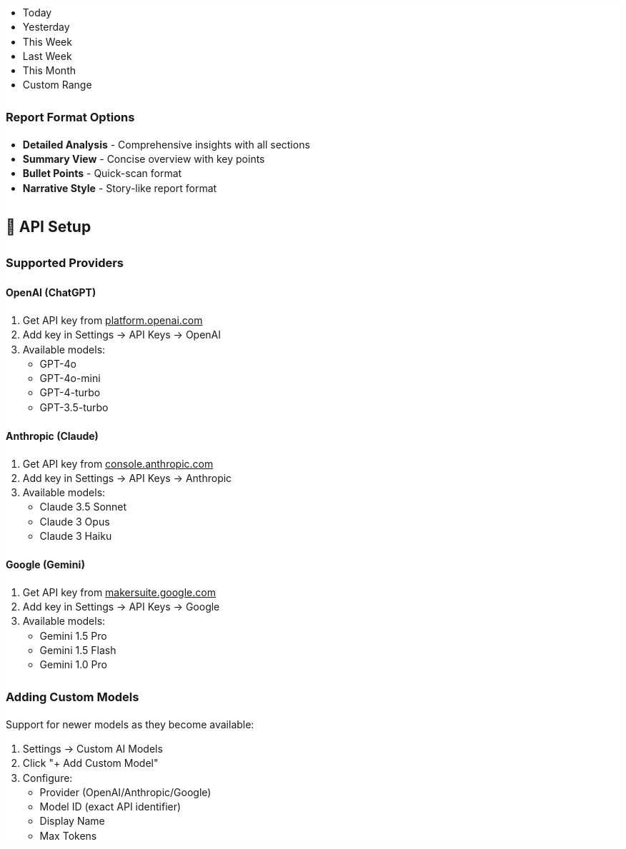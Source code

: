 - Today
- Yesterday
- This Week
- Last Week
- This Month
- Custom Range

### Report Format Options

- **Detailed Analysis** - Comprehensive insights with all sections
- **Summary View** - Concise overview with key points
- **Bullet Points** - Quick-scan format
- **Narrative Style** - Story-like report format

## 🔑 API Setup

### Supported Providers

#### OpenAI (ChatGPT)
1. Get API key from [platform.openai.com](https://platform.openai.com)
2. Add key in Settings → API Keys → OpenAI
3. Available models:
   - GPT-4o
   - GPT-4o-mini
   - GPT-4-turbo
   - GPT-3.5-turbo

#### Anthropic (Claude)
1. Get API key from [console.anthropic.com](https://console.anthropic.com)
2. Add key in Settings → API Keys → Anthropic
3. Available models:
   - Claude 3.5 Sonnet
   - Claude 3 Opus
   - Claude 3 Haiku

#### Google (Gemini)
1. Get API key from [makersuite.google.com](https://makersuite.google.com)
2. Add key in Settings → API Keys → Google
3. Available models:
   - Gemini 1.5 Pro
   - Gemini 1.5 Flash
   - Gemini 1.0 Pro

### Adding Custom Models

Support for newer models as they become available:

1. Settings → Custom AI Models
2. Click "+ Add Custom Model"
3. Configure:
   - Provider (OpenAI/Anthropic/Google)
   - Model ID (exact API identifier)
   - Display Name
   - Max Tokens
